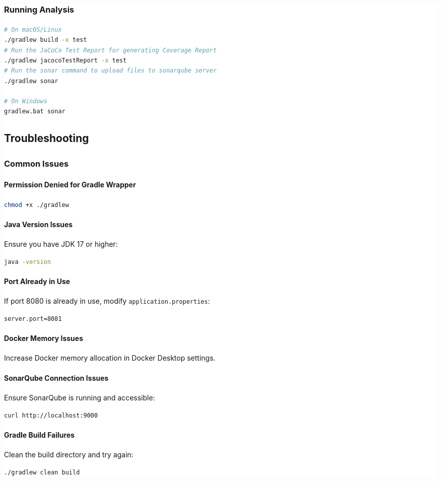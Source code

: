 ### Running Analysis
```bash
# On macOS/Linux
./gradlew build -x test
# Run the JaCoCo Test Report for generating Coverage Report
./gradlew jacocoTestReport -x test
# Run the sonar command to upload files to sonarqube server
./gradlew sonar

# On Windows
gradlew.bat sonar
```

## Troubleshooting

### Common Issues

#### Permission Denied for Gradle Wrapper
```bash
chmod +x ./gradlew
```

#### Java Version Issues
Ensure you have JDK 17 or higher:
```bash
java -version
```

#### Port Already in Use
If port 8080 is already in use, modify `application.properties`:
```properties
server.port=8081
```

#### Docker Memory Issues
Increase Docker memory allocation in Docker Desktop settings.

#### SonarQube Connection Issues
Ensure SonarQube is running and accessible:
```bash
curl http://localhost:9000
```

#### Gradle Build Failures
Clean the build directory and try again:
```bash
./gradlew clean build
```
